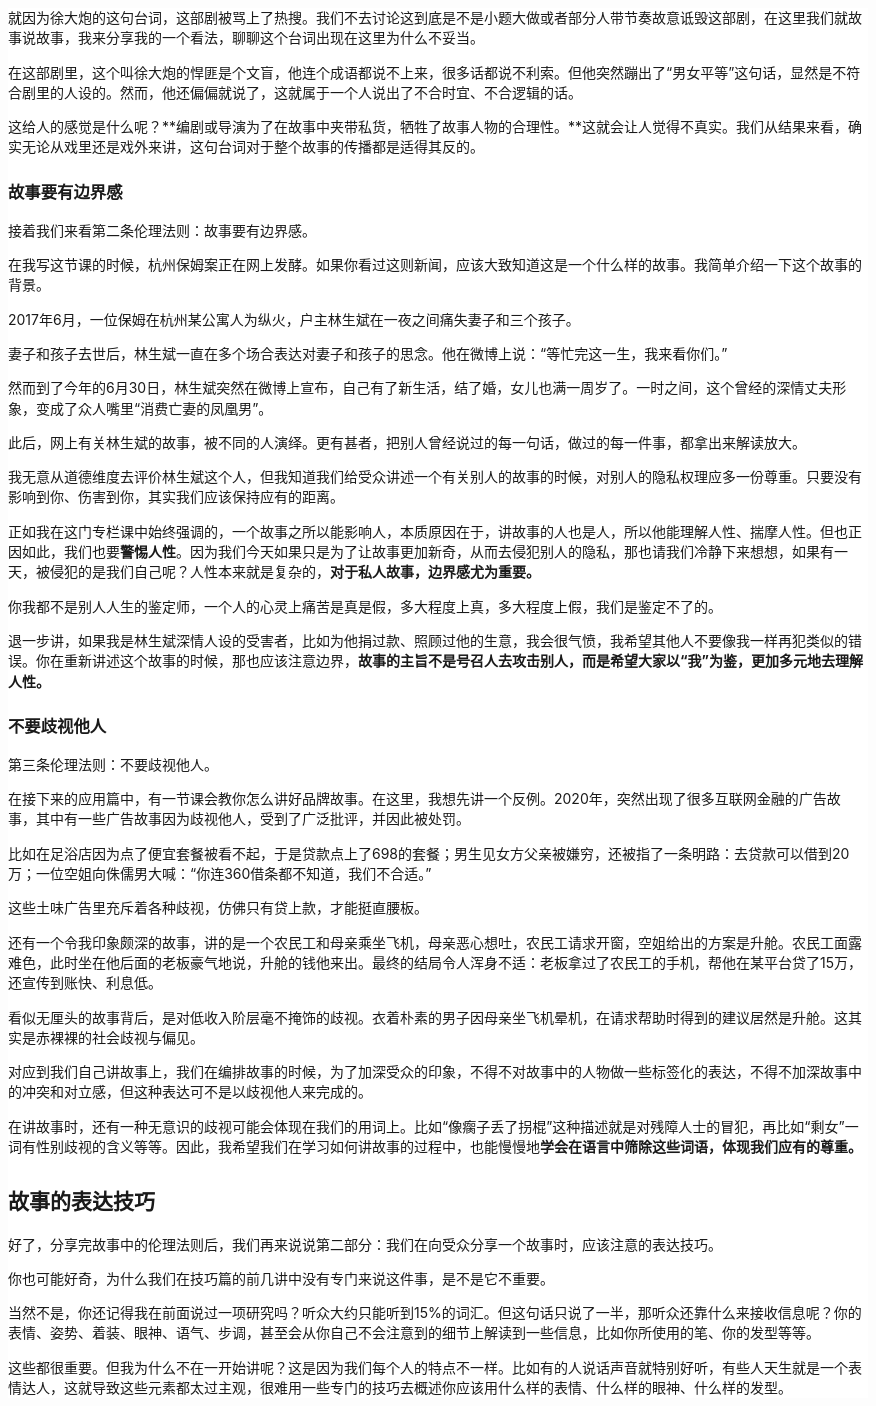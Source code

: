 就因为徐大炮的这句台词，这部剧被骂上了热搜。我们不去讨论这到底是不是小题大做或者部分人带节奏故意诋毁这部剧，在这里我们就故事说故事，我来分享我的一个看法，聊聊这个台词出现在这里为什么不妥当。

在这部剧里，这个叫徐大炮的悍匪是个文盲，他连个成语都说不上来，很多话都说不利索。但他突然蹦出了“男女平等”这句话，显然是不符合剧里的人设的。然而，他还偏偏就说了，这就属于一个人说出了不合时宜、不合逻辑的话。

这给人的感觉是什么呢？**编剧或导演为了在故事中夹带私货，牺牲了故事人物的合理性。**这就会让人觉得不真实。我们从结果来看，确实无论从戏里还是戏外来讲，这句台词对于整个故事的传播都是适得其反的。

### 故事要有边界感

接着我们来看第二条伦理法则：故事要有边界感。

在我写这节课的时候，杭州保姆案正在网上发酵。如果你看过这则新闻，应该大致知道这是一个什么样的故事。我简单介绍一下这个故事的背景。

2017年6月，一位保姆在杭州某公寓人为纵火，户主林生斌在一夜之间痛失妻子和三个孩子。

妻子和孩子去世后，林生斌一直在多个场合表达对妻子和孩子的思念。他在微博上说：“等忙完这一生，我来看你们。”

然而到了今年的6月30日，林生斌突然在微博上宣布，自己有了新生活，结了婚，女儿也满一周岁了。一时之间，这个曾经的深情丈夫形象，变成了众人嘴里“消费亡妻的凤凰男”。

此后，网上有关林生斌的故事，被不同的人演绎。更有甚者，把别人曾经说过的每一句话，做过的每一件事，都拿出来解读放大。

我无意从道德维度去评价林生斌这个人，但我知道我们给受众讲述一个有关别人的故事的时候，对别人的隐私权理应多一份尊重。只要没有影响到你、伤害到你，其实我们应该保持应有的距离。

正如我在这门专栏课中始终强调的，一个故事之所以能影响人，本质原因在于，讲故事的人也是人，所以他能理解人性、揣摩人性。但也正因如此，我们也要**警惕人性**。因为我们今天如果只是为了让故事更加新奇，从而去侵犯别人的隐私，那也请我们冷静下来想想，如果有一天，被侵犯的是我们自己呢？人性本来就是复杂的，**对于私人故事，边界感尤为重要。**

你我都不是别人人生的鉴定师，一个人的心灵上痛苦是真是假，多大程度上真，多大程度上假，我们是鉴定不了的。

退一步讲，如果我是林生斌深情人设的受害者，比如为他捐过款、照顾过他的生意，我会很气愤，我希望其他人不要像我一样再犯类似的错误。你在重新讲述这个故事的时候，那也应该注意边界，**故事的主旨不是号召人去攻击别人，而是希望大家以“我”为鉴，更加多元地去理解人性。**

### 不要歧视他人

第三条伦理法则：不要歧视他人。

在接下来的应用篇中，有一节课会教你怎么讲好品牌故事。在这里，我想先讲一个反例。2020年，突然出现了很多互联网金融的广告故事，其中有一些广告故事因为歧视他人，受到了广泛批评，并因此被处罚。

比如在足浴店因为点了便宜套餐被看不起，于是贷款点上了698的套餐；男生见女方父亲被嫌穷，还被指了一条明路：去贷款可以借到20万；一位空姐向侏儒男大喊：“你连360借条都不知道，我们不合适。”

这些土味广告里充斥着各种歧视，仿佛只有贷上款，才能挺直腰板。

还有一个令我印象颇深的故事，讲的是一个农民工和母亲乘坐飞机，母亲恶心想吐，农民工请求开窗，空姐给出的方案是升舱。农民工面露难色，此时坐在他后面的老板豪气地说，升舱的钱他来出。最终的结局令人浑身不适：老板拿过了农民工的手机，帮他在某平台贷了15万，还宣传到账快、利息低。

看似无厘头的故事背后，是对低收入阶层毫不掩饰的歧视。衣着朴素的男子因母亲坐飞机晕机，在请求帮助时得到的建议居然是升舱。这其实是赤裸裸的社会歧视与偏见。

对应到我们自己讲故事上，我们在编排故事的时候，为了加深受众的印象，不得不对故事中的人物做一些标签化的表达，不得不加深故事中的冲突和对立感，但这种表达可不是以歧视他人来完成的。

在讲故事时，还有一种无意识的歧视可能会体现在我们的用词上。比如“像瘸子丢了拐棍”这种描述就是对残障人士的冒犯，再比如“剩女”一词有性别歧视的含义等等。因此，我希望我们在学习如何讲故事的过程中，也能慢慢地**学会在语言中筛除这些词语，体现我们应有的尊重。**

## 故事的表达技巧

好了，分享完故事中的伦理法则后，我们再来说说第二部分：我们在向受众分享一个故事时，应该注意的表达技巧。

你也可能好奇，为什么我们在技巧篇的前几讲中没有专门来说这件事，是不是它不重要。

当然不是，你还记得我在前面说过一项研究吗？听众大约只能听到15%的词汇。但这句话只说了一半，那听众还靠什么来接收信息呢？你的表情、姿势、着装、眼神、语气、步调，甚至会从你自己不会注意到的细节上解读到一些信息，比如你所使用的笔、你的发型等等。

这些都很重要。但我为什么不在一开始讲呢？这是因为我们每个人的特点不一样。比如有的人说话声音就特别好听，有些人天生就是一个表情达人，这就导致这些元素都太过主观，很难用一些专门的技巧去概述你应该用什么样的表情、什么样的眼神、什么样的发型。
